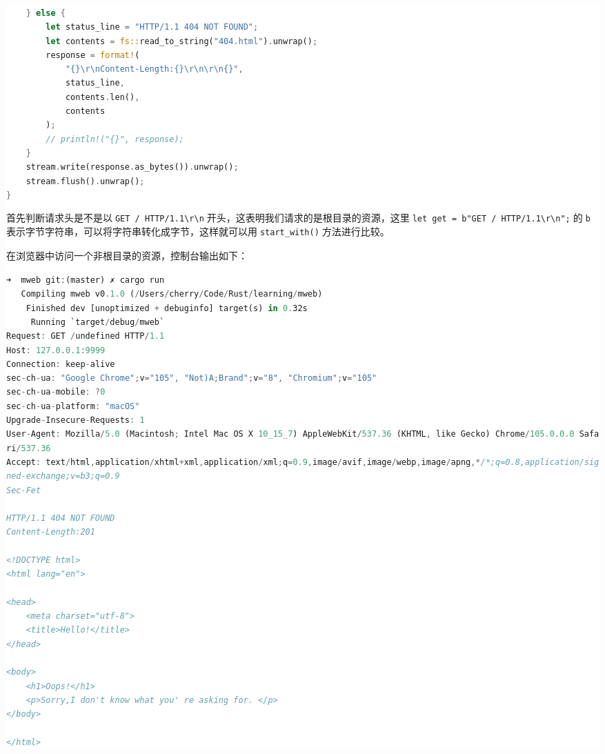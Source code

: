 ```rust
    } else {
        let status_line = "HTTP/1.1 404 NOT FOUND";
        let contents = fs::read_to_string("404.html").unwrap();
        response = format!(
            "{}\r\nContent-Length:{}\r\n\r\n{}",
            status_line,
            contents.len(),
            contents
        );
        // println!("{}", response);
    }
    stream.write(response.as_bytes()).unwrap();
    stream.flush().unwrap();
}
```

首先判断请求头是不是以 `GET / HTTP/1.1\r\n` 开头，这表明我们请求的是根目录的资源，这里 `let get = b"GET / HTTP/1.1\r\n";` 的 `b` 表示字节字符串，可以将字符串转化成字节，这样就可以用 `start_with()` 方法进行比较。

在浏览器中访问一个非根目录的资源，控制台输出如下：

```rust
➜  mweb git:(master) ✗ cargo run
   Compiling mweb v0.1.0 (/Users/cherry/Code/Rust/learning/mweb)
    Finished dev [unoptimized + debuginfo] target(s) in 0.32s
     Running `target/debug/mweb`
Request: GET /undefined HTTP/1.1
Host: 127.0.0.1:9999
Connection: keep-alive
sec-ch-ua: "Google Chrome";v="105", "Not)A;Brand";v="8", "Chromium";v="105"
sec-ch-ua-mobile: ?0
sec-ch-ua-platform: "macOS"
Upgrade-Insecure-Requests: 1
User-Agent: Mozilla/5.0 (Macintosh; Intel Mac OS X 10_15_7) AppleWebKit/537.36 (KHTML, like Gecko) Chrome/105.0.0.0 Safari/537.36
Accept: text/html,application/xhtml+xml,application/xml;q=0.9,image/avif,image/webp,image/apng,*/*;q=0.8,application/signed-exchange;v=b3;q=0.9
Sec-Fet

HTTP/1.1 404 NOT FOUND
Content-Length:201

<!DOCTYPE html>
<html lang="en">

<head>
    <meta charset="utf-8">
    <title>Hello!</title>
</head>

<body>
    <h1>Oops!</h1>
    <p>Sorry,I don't know what you' re asking for. </p>
</body>

</html>
```
